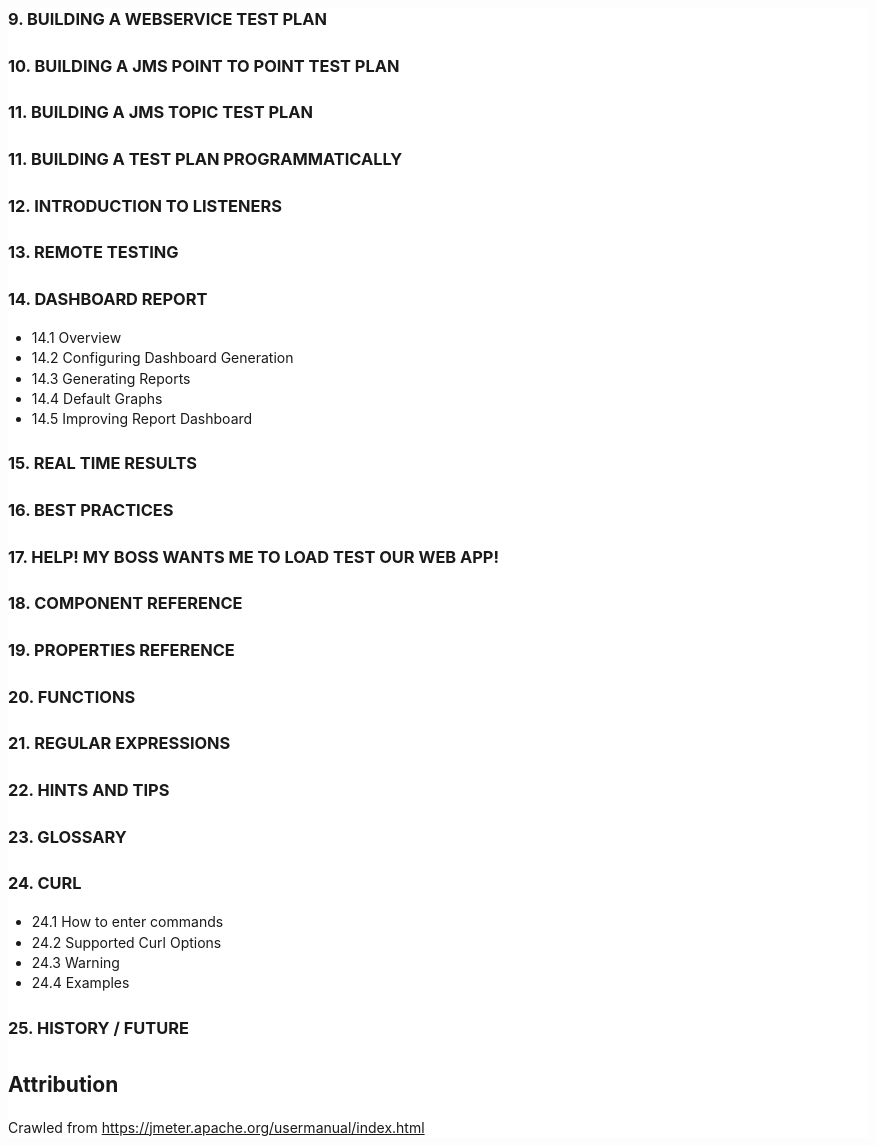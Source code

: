 ### 9. BUILDING A WEBSERVICE TEST PLAN

### 10. BUILDING A JMS POINT TO POINT TEST PLAN

### 11. BUILDING A JMS TOPIC TEST PLAN

### 11. BUILDING A TEST PLAN PROGRAMMATICALLY

### 12. INTRODUCTION TO LISTENERS

### 13. REMOTE TESTING

### 14. DASHBOARD REPORT
- 14.1 Overview
- 14.2 Configuring Dashboard Generation
- 14.3 Generating Reports
- 14.4 Default Graphs
- 14.5 Improving Report Dashboard

### 15. REAL TIME RESULTS

### 16. BEST PRACTICES

### 17. HELP! MY BOSS WANTS ME TO LOAD TEST OUR WEB APP!

### 18. COMPONENT REFERENCE

### 19. PROPERTIES REFERENCE

### 20. FUNCTIONS

### 21. REGULAR EXPRESSIONS

### 22. HINTS AND TIPS

### 23. GLOSSARY

### 24. CURL
- 24.1 How to enter commands
- 24.2 Supported Curl Options
- 24.3 Warning
- 24.4 Examples

### 25. HISTORY / FUTURE

## Attribution
Crawled from https://jmeter.apache.org/usermanual/index.html

